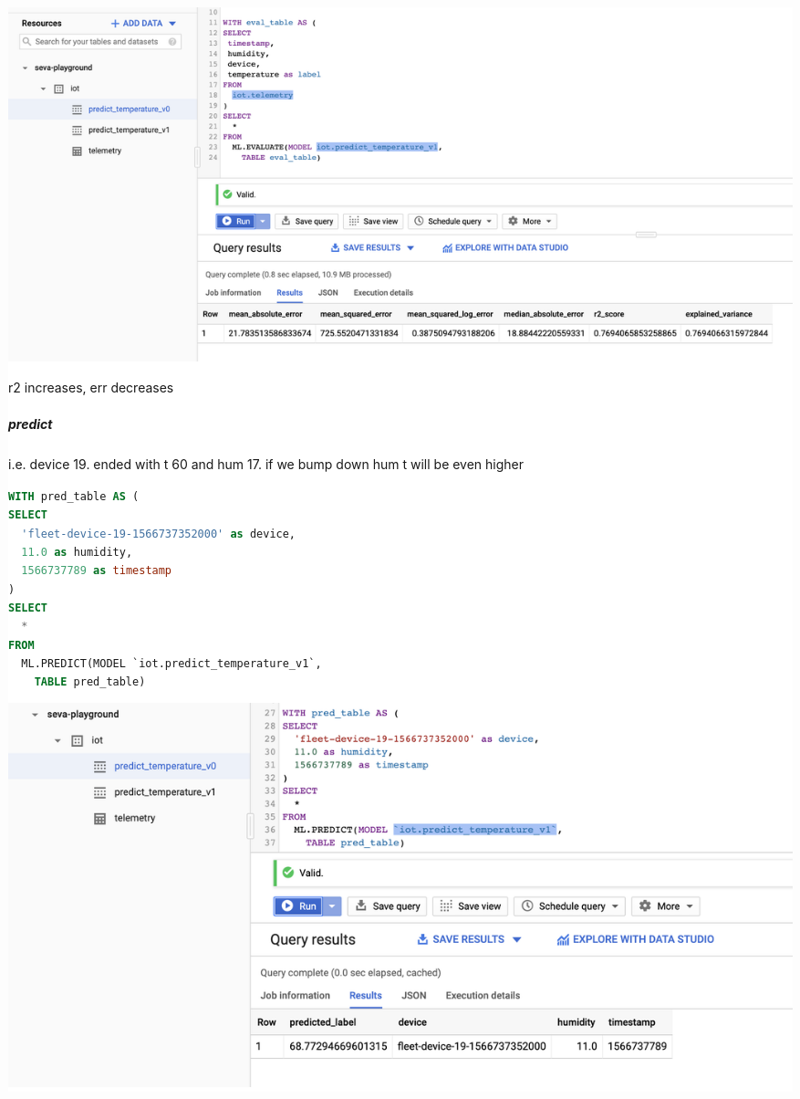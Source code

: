 ![](assets/evaluate2.png)

r2 increases, err decreases

##### predict
i.e. device 19. ended with t 60 and hum 17. if we bump down hum t will be even higher

```sql
WITH pred_table AS (
SELECT
  'fleet-device-19-1566737352000' as device,
  11.0 as humidity,
  1566737789 as timestamp
)
SELECT
  *
FROM
  ML.PREDICT(MODEL `iot.predict_temperature_v1`,
    TABLE pred_table)
```
![](assets/predict.png)
